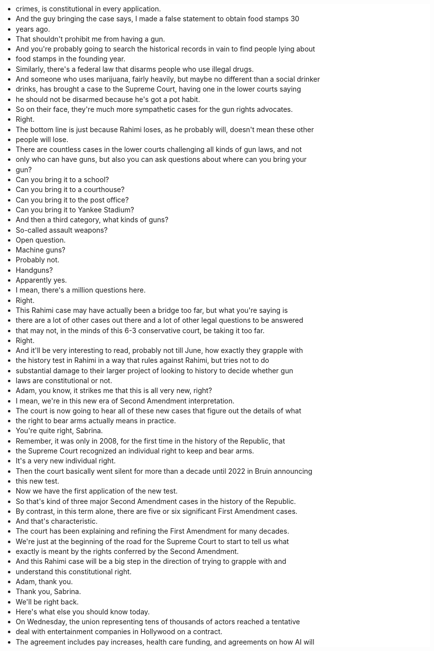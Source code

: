 *  crimes, is constitutional in every application.
*  And the guy bringing the case says, I made a false statement to obtain food stamps 30
*  years ago.
*  That shouldn't prohibit me from having a gun.
*  And you're probably going to search the historical records in vain to find people lying about
*  food stamps in the founding year.
*  Similarly, there's a federal law that disarms people who use illegal drugs.
*  And someone who uses marijuana, fairly heavily, but maybe no different than a social drinker
*  drinks, has brought a case to the Supreme Court, having one in the lower courts saying
*  he should not be disarmed because he's got a pot habit.
*  So on their face, they're much more sympathetic cases for the gun rights advocates.
*  Right.
*  The bottom line is just because Rahimi loses, as he probably will, doesn't mean these other
*  people will lose.
*  There are countless cases in the lower courts challenging all kinds of gun laws, and not
*  only who can have guns, but also you can ask questions about where can you bring your
*  gun?
*  Can you bring it to a school?
*  Can you bring it to a courthouse?
*  Can you bring it to the post office?
*  Can you bring it to Yankee Stadium?
*  And then a third category, what kinds of guns?
*  So-called assault weapons?
*  Open question.
*  Machine guns?
*  Probably not.
*  Handguns?
*  Apparently yes.
*  I mean, there's a million questions here.
*  Right.
*  This Rahimi case may have actually been a bridge too far, but what you're saying is
*  there are a lot of other cases out there and a lot of other legal questions to be answered
*  that may not, in the minds of this 6-3 conservative court, be taking it too far.
*  Right.
*  And it'll be very interesting to read, probably not till June, how exactly they grapple with
*  the history test in Rahimi in a way that rules against Rahimi, but tries not to do
*  substantial damage to their larger project of looking to history to decide whether gun
*  laws are constitutional or not.
*  Adam, you know, it strikes me that this is all very new, right?
*  I mean, we're in this new era of Second Amendment interpretation.
*  The court is now going to hear all of these new cases that figure out the details of what
*  the right to bear arms actually means in practice.
*  You're quite right, Sabrina.
*  Remember, it was only in 2008, for the first time in the history of the Republic, that
*  the Supreme Court recognized an individual right to keep and bear arms.
*  It's a very new individual right.
*  Then the court basically went silent for more than a decade until 2022 in Bruin announcing
*  this new test.
*  Now we have the first application of the new test.
*  So that's kind of three major Second Amendment cases in the history of the Republic.
*  By contrast, in this term alone, there are five or six significant First Amendment cases.
*  And that's characteristic.
*  The court has been explaining and refining the First Amendment for many decades.
*  We're just at the beginning of the road for the Supreme Court to start to tell us what
*  exactly is meant by the rights conferred by the Second Amendment.
*  And this Rahimi case will be a big step in the direction of trying to grapple with and
*  understand this constitutional right.
*  Adam, thank you.
*  Thank you, Sabrina.
*  We'll be right back.
*  Here's what else you should know today.
*  On Wednesday, the union representing tens of thousands of actors reached a tentative
*  deal with entertainment companies in Hollywood on a contract.
*  The agreement includes pay increases, health care funding, and agreements on how AI will